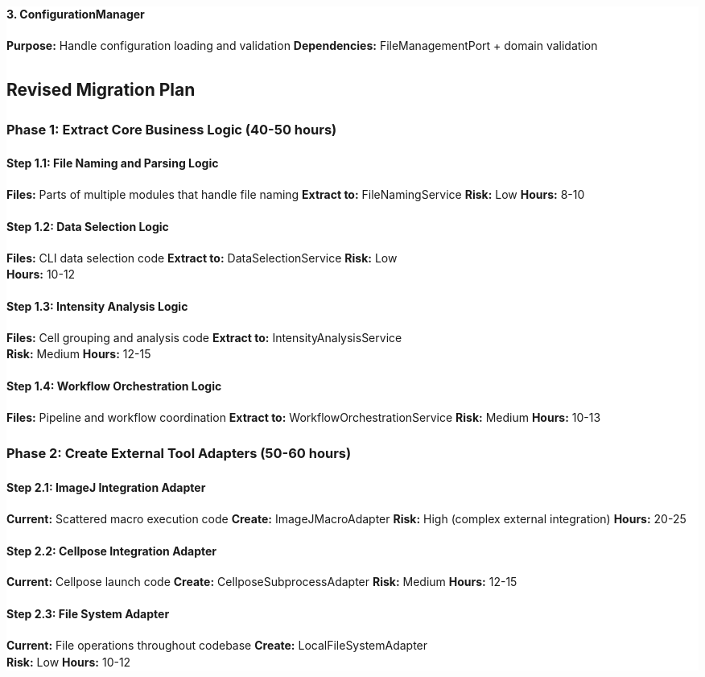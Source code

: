#### 3. **ConfigurationManager**
**Purpose:** Handle configuration loading and validation
**Dependencies:** FileManagementPort + domain validation

## **Revised Migration Plan**

### **Phase 1: Extract Core Business Logic (40-50 hours)**

#### Step 1.1: File Naming and Parsing Logic
**Files:** Parts of multiple modules that handle file naming
**Extract to:** FileNamingService
**Risk:** Low
**Hours:** 8-10

#### Step 1.2: Data Selection Logic  
**Files:** CLI data selection code
**Extract to:** DataSelectionService
**Risk:** Low  
**Hours:** 10-12

#### Step 1.3: Intensity Analysis Logic
**Files:** Cell grouping and analysis code
**Extract to:** IntensityAnalysisService  
**Risk:** Medium
**Hours:** 12-15

#### Step 1.4: Workflow Orchestration Logic
**Files:** Pipeline and workflow coordination
**Extract to:** WorkflowOrchestrationService
**Risk:** Medium
**Hours:** 10-13

### **Phase 2: Create External Tool Adapters (50-60 hours)**

#### Step 2.1: ImageJ Integration Adapter
**Current:** Scattered macro execution code
**Create:** ImageJMacroAdapter
**Risk:** High (complex external integration)
**Hours:** 20-25

#### Step 2.2: Cellpose Integration Adapter  
**Current:** Cellpose launch code
**Create:** CellposeSubprocessAdapter
**Risk:** Medium
**Hours:** 12-15

#### Step 2.3: File System Adapter
**Current:** File operations throughout codebase
**Create:** LocalFileSystemAdapter  
**Risk:** Low
**Hours:** 10-12
